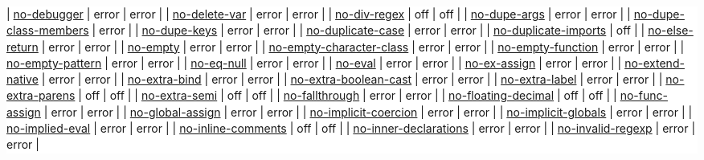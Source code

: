 | [no-debugger](https://eslint.org/docs/rules/no-debugger)                                                                                                       | error  |     error     |
| [no-delete-var](https://eslint.org/docs/rules/no-delete-var)                                                                                                   | error  |     error     |
| [no-div-regex](https://eslint.org/docs/rules/no-div-regex)                                                                                                     |  off   |      off      |
| [no-dupe-args](https://eslint.org/docs/rules/no-dupe-args)                                                                                                     | error  |     error     |
| [no-dupe-class-members](https://eslint.org/docs/rules/no-dupe-class-members)                                                                                   | error  |
| [no-dupe-keys](https://eslint.org/docs/rules/no-dupe-keys)                                                                                                     | error  |     error     |
| [no-duplicate-case](https://eslint.org/docs/rules/no-duplicate-case)                                                                                           | error  |     error     |
| [no-duplicate-imports](https://eslint.org/docs/rules/no-duplicate-imports)                                                                                     |  off   |
| [no-else-return](https://eslint.org/docs/rules/no-else-return)                                                                                                 | error  |     error     |
| [no-empty](https://eslint.org/docs/rules/no-empty)                                                                                                             | error  |     error     |
| [no-empty-character-class](https://eslint.org/docs/rules/no-empty-character-class)                                                                             | error  |     error     |
| [no-empty-function](https://eslint.org/docs/rules/no-empty-function)                                                                                           | error  |     error     |
| [no-empty-pattern](https://eslint.org/docs/rules/no-empty-pattern)                                                                                             | error  |     error     |
| [no-eq-null](https://eslint.org/docs/rules/no-eq-null)                                                                                                         | error  |     error     |
| [no-eval](https://eslint.org/docs/rules/no-eval)                                                                                                               | error  |     error     |
| [no-ex-assign](https://eslint.org/docs/rules/no-ex-assign)                                                                                                     | error  |     error     |
| [no-extend-native](https://eslint.org/docs/rules/no-extend-native)                                                                                             | error  |     error     |
| [no-extra-bind](https://eslint.org/docs/rules/no-extra-bind)                                                                                                   | error  |     error     |
| [no-extra-boolean-cast](https://eslint.org/docs/rules/no-extra-boolean-cast)                                                                                   | error  |     error     |
| [no-extra-label](https://eslint.org/docs/rules/no-extra-label)                                                                                                 | error  |     error     |
| [no-extra-parens](https://eslint.org/docs/rules/no-extra-parens)                                                                                               |  off   |      off      |
| [no-extra-semi](https://eslint.org/docs/rules/no-extra-semi)                                                                                                   |  off   |      off      |
| [no-fallthrough](https://eslint.org/docs/rules/no-fallthrough)                                                                                                 | error  |     error     |
| [no-floating-decimal](https://eslint.org/docs/rules/no-floating-decimal)                                                                                       |  off   |      off      |
| [no-func-assign](https://eslint.org/docs/rules/no-func-assign)                                                                                                 | error  |     error     |
| [no-global-assign](https://eslint.org/docs/rules/no-global-assign)                                                                                             | error  |     error     |
| [no-implicit-coercion](https://eslint.org/docs/rules/no-implicit-coercion)                                                                                     | error  |     error     |
| [no-implicit-globals](https://eslint.org/docs/rules/no-implicit-globals)                                                                                       | error  |     error     |
| [no-implied-eval](https://eslint.org/docs/rules/no-implied-eval)                                                                                               | error  |     error     |
| [no-inline-comments](https://eslint.org/docs/rules/no-inline-comments)                                                                                         |  off   |      off      |
| [no-inner-declarations](https://eslint.org/docs/rules/no-inner-declarations)                                                                                   | error  |     error     |
| [no-invalid-regexp](https://eslint.org/docs/rules/no-invalid-regexp)                                                                                           | error  |     error     |